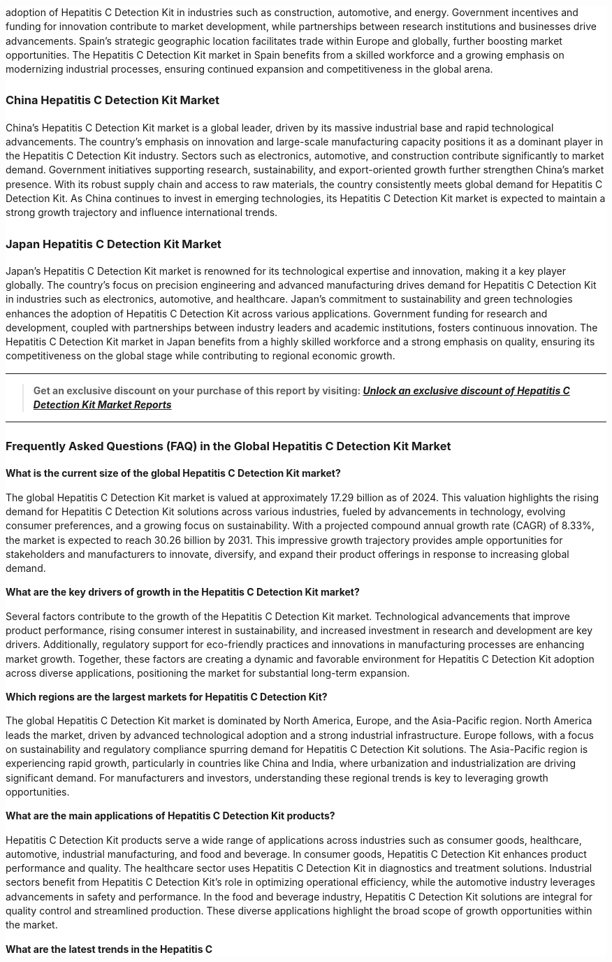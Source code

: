 adoption of Hepatitis C Detection Kit in industries such as construction, automotive, and energy. Government incentives and funding for innovation contribute to market development, while partnerships between research institutions and businesses drive advancements. Spain&rsquo;s strategic geographic location facilitates trade within Europe and globally, further boosting market opportunities. The Hepatitis C Detection Kit market in Spain benefits from a skilled workforce and a growing emphasis on modernizing industrial processes, ensuring continued expansion and competitiveness in the global arena.</p><h3>China Hepatitis C Detection Kit Market</h3><p>China&rsquo;s Hepatitis C Detection Kit market is a global leader, driven by its massive industrial base and rapid technological advancements. The country&rsquo;s emphasis on innovation and large-scale manufacturing capacity positions it as a dominant player in the Hepatitis C Detection Kit industry. Sectors such as electronics, automotive, and construction contribute significantly to market demand. Government initiatives supporting research, sustainability, and export-oriented growth further strengthen China&rsquo;s market presence. With its robust supply chain and access to raw materials, the country consistently meets global demand for Hepatitis C Detection Kit. As China continues to invest in emerging technologies, its Hepatitis C Detection Kit market is expected to maintain a strong growth trajectory and influence international trends.</p><h3>Japan Hepatitis C Detection Kit Market</h3><p>Japan&rsquo;s Hepatitis C Detection Kit market is renowned for its technological expertise and innovation, making it a key player globally. The country&rsquo;s focus on precision engineering and advanced manufacturing drives demand for Hepatitis C Detection Kit in industries such as electronics, automotive, and healthcare. Japan&rsquo;s commitment to sustainability and green technologies enhances the adoption of Hepatitis C Detection Kit across various applications. Government funding for research and development, coupled with partnerships between industry leaders and academic institutions, fosters continuous innovation. The Hepatitis C Detection Kit market in Japan benefits from a highly skilled workforce and a strong emphasis on quality, ensuring its competitiveness on the global stage while contributing to regional economic growth.</p><hr /><blockquote><p><strong>Get an exclusive discount on your purchase of this report by visiting: <em><a href="://marketresearchpulse.com/ask-for-discount/93496?utm_source=Github&amp;utm_medium=020">Unlock an exclusive discount of Hepatitis C Detection Kit Market Reports</a></em>&nbsp;</strong></p></blockquote><hr /><h3>Frequently Asked Questions (FAQ) in the Global Hepatitis C Detection Kit Market</h3><p><strong>What is the current size of the global Hepatitis C Detection Kit market?</strong></p><p>The global Hepatitis C Detection Kit market is valued at approximately 17.29 billion as of 2024. This valuation highlights the rising demand for Hepatitis C Detection Kit solutions across various industries, fueled by advancements in technology, evolving consumer preferences, and a growing focus on sustainability. With a projected compound annual growth rate (CAGR) of 8.33%, the market is expected to reach 30.26 billion by 2031. This impressive growth trajectory provides ample opportunities for stakeholders and manufacturers to innovate, diversify, and expand their product offerings in response to increasing global demand.</p><p><strong>What are the key drivers of growth in the Hepatitis C Detection Kit market?</strong></p><p>Several factors contribute to the growth of the Hepatitis C Detection Kit market. Technological advancements that improve product performance, rising consumer interest in sustainability, and increased investment in research and development are key drivers. Additionally, regulatory support for eco-friendly practices and innovations in manufacturing processes are enhancing market growth. Together, these factors are creating a dynamic and favorable environment for Hepatitis C Detection Kit adoption across diverse applications, positioning the market for substantial long-term expansion.</p><p><strong>Which regions are the largest markets for Hepatitis C Detection Kit?</strong></p><p>The global Hepatitis C Detection Kit market is dominated by North America, Europe, and the Asia-Pacific region. North America leads the market, driven by advanced technological adoption and a strong industrial infrastructure. Europe follows, with a focus on sustainability and regulatory compliance spurring demand for Hepatitis C Detection Kit solutions. The Asia-Pacific region is experiencing rapid growth, particularly in countries like China and India, where urbanization and industrialization are driving significant demand. For manufacturers and investors, understanding these regional trends is key to leveraging growth opportunities.</p><p><strong>What are the main applications of Hepatitis C Detection Kit products?</strong></p><p>Hepatitis C Detection Kit products serve a wide range of applications across industries such as consumer goods, healthcare, automotive, industrial manufacturing, and food and beverage. In consumer goods, Hepatitis C Detection Kit enhances product performance and quality. The healthcare sector uses Hepatitis C Detection Kit in diagnostics and treatment solutions. Industrial sectors benefit from Hepatitis C Detection Kit&rsquo;s role in optimizing operational efficiency, while the automotive industry leverages advancements in safety and performance. In the food and beverage industry, Hepatitis C Detection Kit solutions are integral for quality control and streamlined production. These diverse applications highlight the broad scope of growth opportunities within the market.</p><p><strong>What are the latest trends in the Hepatitis C